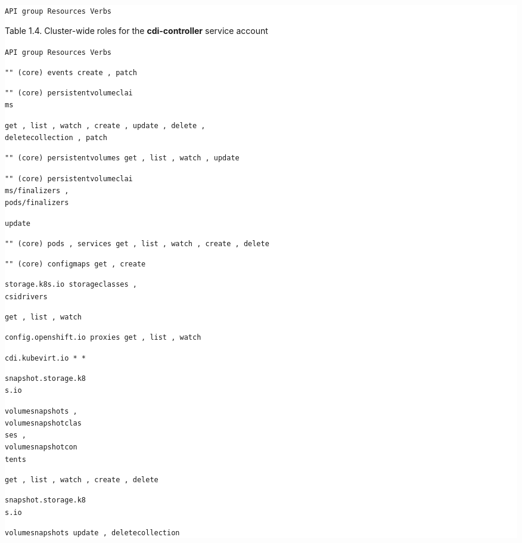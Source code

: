 ```
```
```
API group Resources Verbs
```
Table 1.4. Cluster-wide roles for the **cdi-controller** service account

```
API group Resources Verbs
```
```
"" (core) events create , patch
```
```
"" (core) persistentvolumeclai
ms
```
```
get , list , watch , create , update , delete ,
deletecollection , patch
```
```
"" (core) persistentvolumes get , list , watch , update
```
```
"" (core) persistentvolumeclai
ms/finalizers ,
pods/finalizers
```
```
update
```
```
"" (core) pods , services get , list , watch , create , delete
```
```
"" (core) configmaps get , create
```
```
storage.k8s.io storageclasses ,
csidrivers
```
```
get , list , watch
```
```
config.openshift.io proxies get , list , watch
```
```
cdi.kubevirt.io * *
```
```
snapshot.storage.k8
s.io
```
```
volumesnapshots ,
volumesnapshotclas
ses ,
volumesnapshotcon
tents
```
```
get , list , watch , create , delete
```
```
snapshot.storage.k8
s.io
```
```
volumesnapshots update , deletecollection
```